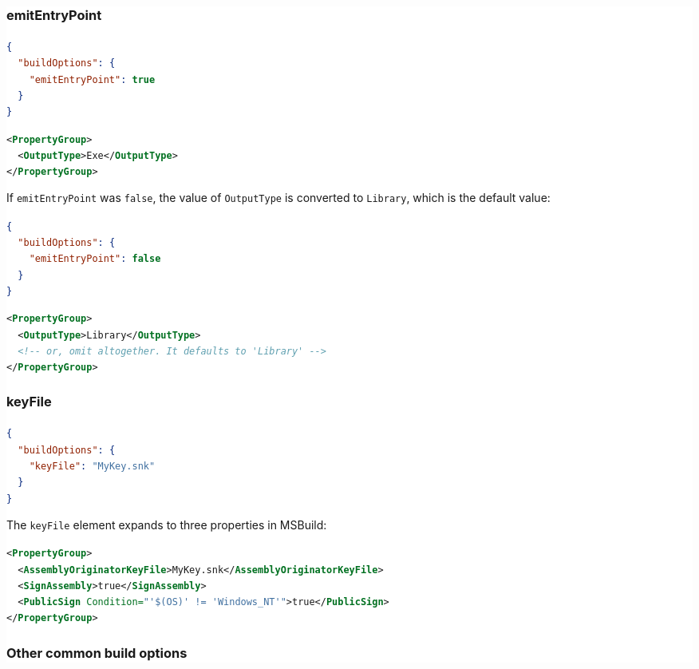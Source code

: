 ### emitEntryPoint

```json
{
  "buildOptions": {
    "emitEntryPoint": true
  }
}
```

```xml
<PropertyGroup>
  <OutputType>Exe</OutputType>
</PropertyGroup>
```

If `emitEntryPoint` was `false`, the value of `OutputType` is converted to `Library`, which is the default value:

```json
{
  "buildOptions": {
    "emitEntryPoint": false
  }
}
```

```xml
<PropertyGroup>
  <OutputType>Library</OutputType>
  <!-- or, omit altogether. It defaults to 'Library' -->
</PropertyGroup>
```

### keyFile

```json
{
  "buildOptions": {
    "keyFile": "MyKey.snk"
  }
}
```

The `keyFile` element expands to three properties in MSBuild:

```xml
<PropertyGroup>
  <AssemblyOriginatorKeyFile>MyKey.snk</AssemblyOriginatorKeyFile>
  <SignAssembly>true</SignAssembly>
  <PublicSign Condition="'$(OS)' != 'Windows_NT'">true</PublicSign>
</PropertyGroup>
```

### Other common build options
